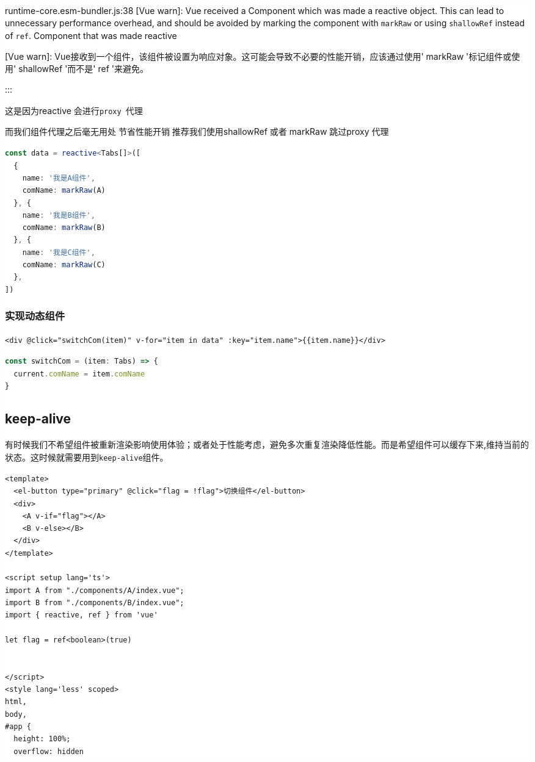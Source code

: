 runtime-core.esm-bundler.js:38 [Vue warn]: Vue received a Component which was made a reactive object.  This can lead to unnecessary performance overhead, and should be avoided by marking the component with `markRaw` or using `shallowRef` instead of `ref`. Component that was made reactive

[Vue warn]: Vue接收到一个组件，该组件被设置为响应对象。这可能会导致不必要的性能开销，应该通过使用' markRaw '标记组件或使用' shallowRef '而不是' ref '来避免。

:::

这是因为reactive 会进行`proxy `代理 

而我们组件代理之后毫无用处 节省性能开销 推荐我们使用shallowRef 或者 markRaw 跳过proxy 代理

```ts
const data = reactive<Tabs[]>([
  {
    name: '我是A组件',
    comName: markRaw(A)
  }, {
    name: '我是B组件',
    comName: markRaw(B)
  }, {
    name: '我是C组件',
    comName: markRaw(C)
  },
])
```



### 实现动态组件

```vue
<div @click="switchCom(item)" v-for="item in data" :key="item.name">{{item.name}}</div>
```

```ts
const switchCom = (item: Tabs) => {
  current.comName = item.comName
}
```



## keep-alive

有时候我们不希望组件被重新渲染影响使用体验；或者处于性能考虑，避免多次重复渲染降低性能。而是希望组件可以缓存下来,维持当前的状态。这时候就需要用到`keep-alive`组件。

```vue
<template>
  <el-button type="primary" @click="flag = !flag">切换组件</el-button>
  <div>
    <A v-if="flag"></A>
    <B v-else></B>
  </div>
</template>

<script setup lang='ts'>
import A from "./components/A/index.vue";
import B from "./components/B/index.vue";
import { reactive, ref } from 'vue'

let flag = ref<boolean>(true)


</script>
<style lang='less' scoped>
html,
body,
#app {
  height: 100%;
  overflow: hidden
```